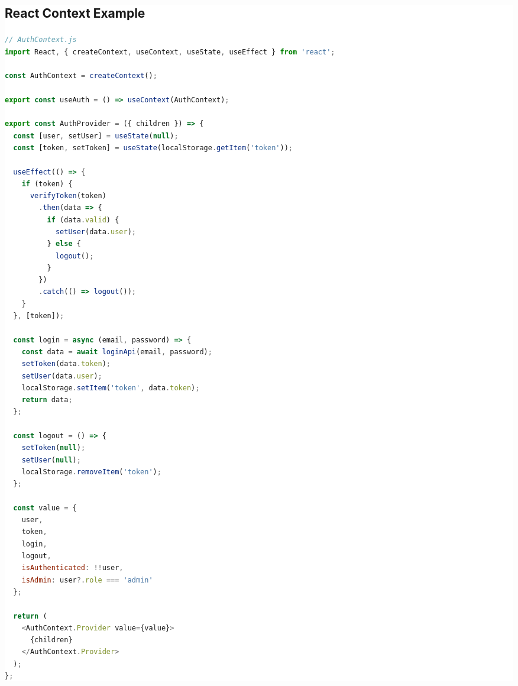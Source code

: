 
## React Context Example

```javascript
// AuthContext.js
import React, { createContext, useContext, useState, useEffect } from 'react';

const AuthContext = createContext();

export const useAuth = () => useContext(AuthContext);

export const AuthProvider = ({ children }) => {
  const [user, setUser] = useState(null);
  const [token, setToken] = useState(localStorage.getItem('token'));

  useEffect(() => {
    if (token) {
      verifyToken(token)
        .then(data => {
          if (data.valid) {
            setUser(data.user);
          } else {
            logout();
          }
        })
        .catch(() => logout());
    }
  }, [token]);

  const login = async (email, password) => {
    const data = await loginApi(email, password);
    setToken(data.token);
    setUser(data.user);
    localStorage.setItem('token', data.token);
    return data;
  };

  const logout = () => {
    setToken(null);
    setUser(null);
    localStorage.removeItem('token');
  };

  const value = {
    user,
    token,
    login,
    logout,
    isAuthenticated: !!user,
    isAdmin: user?.role === 'admin'
  };

  return (
    <AuthContext.Provider value={value}>
      {children}
    </AuthContext.Provider>
  );
};
```

